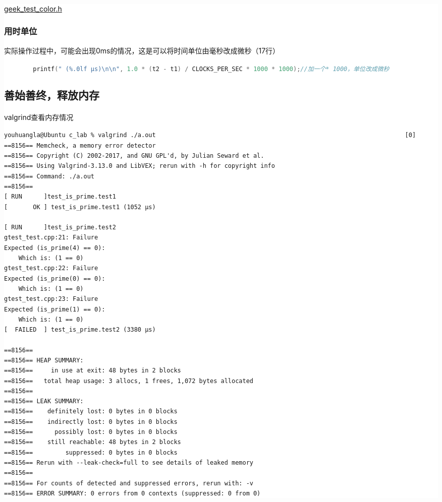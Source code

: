  [geek_test_color.h](./geek_test_color.h) 

### 用时单位

实际操作过程中，可能会出现0ms的情况，这是可以将时间单位由毫秒改成微秒（17行）

```c
        printf(" (%.0lf μs)\n\n", 1.0 * (t2 - t1) / CLOCKS_PER_SEC * 1000 * 1000);//加一个* 1000，单位改成微秒
```

## 善始善终，释放内存

valgrind查看内存情况

```shell
youhuangla@Ubuntu c_lab % valgrind ./a.out                                                                     [0]
==8156== Memcheck, a memory error detector
==8156== Copyright (C) 2002-2017, and GNU GPL'd, by Julian Seward et al.
==8156== Using Valgrind-3.13.0 and LibVEX; rerun with -h for copyright info
==8156== Command: ./a.out
==8156== 
[ RUN      ]test_is_prime.test1
[       OK ] test_is_prime.test1 (1052 μs)

[ RUN      ]test_is_prime.test2
gtest_test.cpp:21: Failure
Expected (is_prime(4) == 0):
    Which is: (1 == 0)
gtest_test.cpp:22: Failure
Expected (is_prime(0) == 0):
    Which is: (1 == 0)
gtest_test.cpp:23: Failure
Expected (is_prime(1) == 0):
    Which is: (1 == 0)
[  FAILED  ] test_is_prime.test2 (3380 μs)

==8156== 
==8156== HEAP SUMMARY:
==8156==     in use at exit: 48 bytes in 2 blocks
==8156==   total heap usage: 3 allocs, 1 frees, 1,072 bytes allocated
==8156== 
==8156== LEAK SUMMARY:
==8156==    definitely lost: 0 bytes in 0 blocks
==8156==    indirectly lost: 0 bytes in 0 blocks
==8156==      possibly lost: 0 bytes in 0 blocks
==8156==    still reachable: 48 bytes in 2 blocks
==8156==         suppressed: 0 bytes in 0 blocks
==8156== Rerun with --leak-check=full to see details of leaked memory
==8156== 
==8156== For counts of detected and suppressed errors, rerun with: -v
==8156== ERROR SUMMARY: 0 errors from 0 contexts (suppressed: 0 from 0)
```
